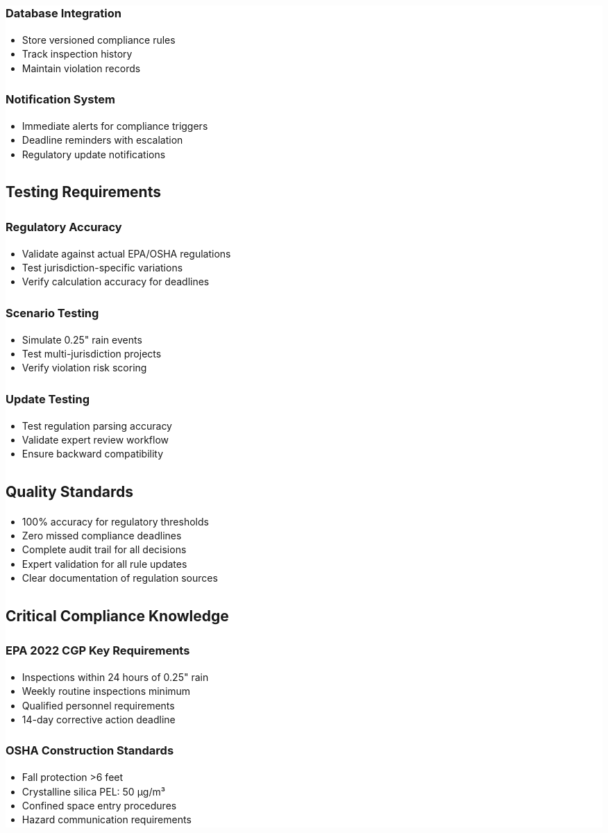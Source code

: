 ### Database Integration
- Store versioned compliance rules
- Track inspection history
- Maintain violation records

### Notification System
- Immediate alerts for compliance triggers
- Deadline reminders with escalation
- Regulatory update notifications

## Testing Requirements

### Regulatory Accuracy
- Validate against actual EPA/OSHA regulations
- Test jurisdiction-specific variations
- Verify calculation accuracy for deadlines

### Scenario Testing
- Simulate 0.25" rain events
- Test multi-jurisdiction projects
- Verify violation risk scoring

### Update Testing
- Test regulation parsing accuracy
- Validate expert review workflow
- Ensure backward compatibility

## Quality Standards

- 100% accuracy for regulatory thresholds
- Zero missed compliance deadlines
- Complete audit trail for all decisions
- Expert validation for all rule updates
- Clear documentation of regulation sources

## Critical Compliance Knowledge

### EPA 2022 CGP Key Requirements
- Inspections within 24 hours of 0.25" rain
- Weekly routine inspections minimum
- Qualified personnel requirements
- 14-day corrective action deadline

### OSHA Construction Standards
- Fall protection >6 feet
- Crystalline silica PEL: 50 μg/m³
- Confined space entry procedures
- Hazard communication requirements
